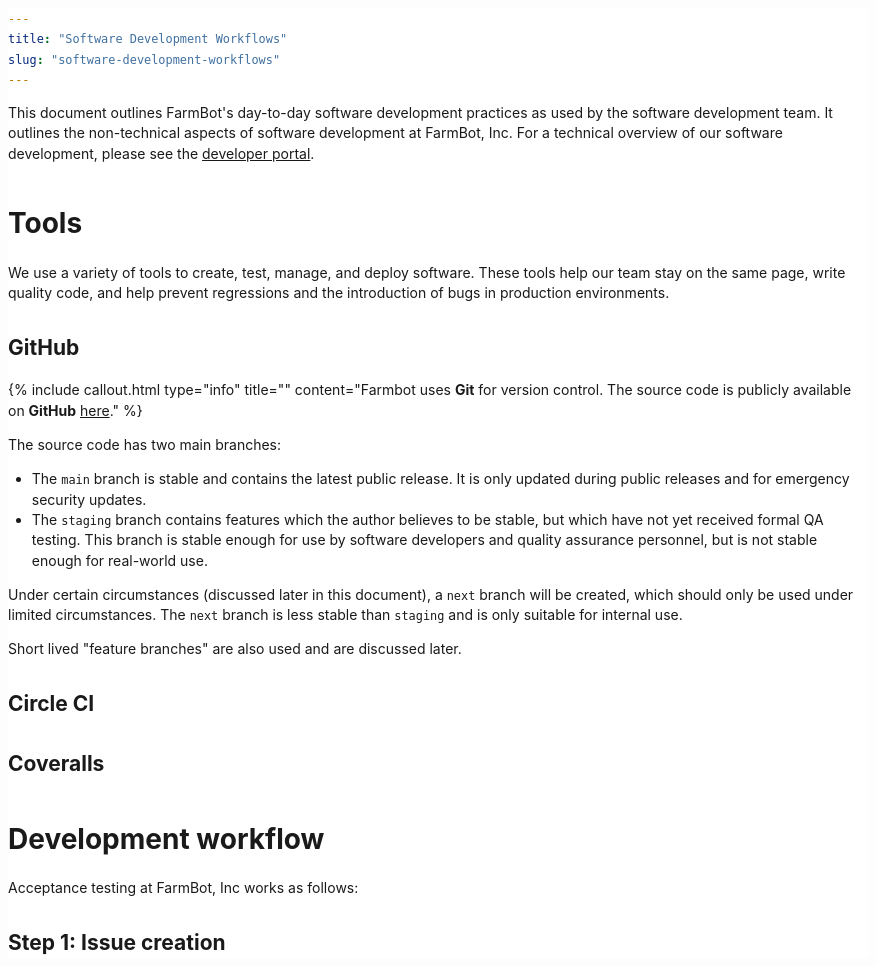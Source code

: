 ```yaml
---
title: "Software Development Workflows"
slug: "software-development-workflows"
---
```


This document outlines FarmBot's day-to-day software development practices as used by the software development team. It outlines the non-technical aspects of software development at FarmBot, Inc. For a technical overview of our software development, please see the [developer portal](https://developer.farm.bot).

# Tools
We use a variety of tools to create, test, manage, and deploy software. These tools help our team stay on the same page, write quality code, and help prevent regressions and the introduction of bugs in production environments.

## GitHub

{%
include callout.html
type="info"
title=""
content="Farmbot uses **Git** for version control. The source code is publicly available on **GitHub** [here](https://github.com/farmbot/)."
%}

The source code has two main branches:

 * The `main` branch is stable and contains the latest public release. It is only updated during public releases and for emergency security updates.
 * The `staging` branch contains features which the author believes to be stable, but which have not yet received formal QA testing. This branch is stable enough for use by software developers and quality assurance personnel, but is not stable enough for real-world use.

Under certain circumstances (discussed later in this document), a `next` branch will be created, which should only be used under limited circumstances. The `next` branch is less stable than `staging` and is only suitable for internal use.

Short lived "feature branches" are also used and are discussed later.

## Circle CI

## Coveralls

# Development workflow

Acceptance testing at FarmBot, Inc works as follows:

## Step 1: Issue creation
